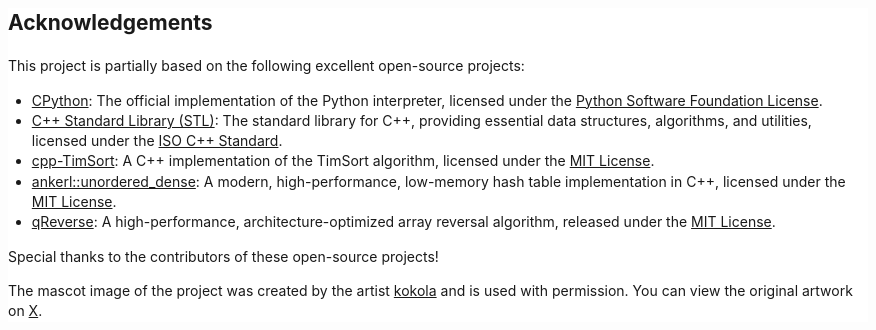 ## Acknowledgements

This project is partially based on the following excellent open-source projects:

- [CPython](https://github.com/python/cpython): The official implementation of the Python interpreter, licensed under the [Python Software Foundation License](https://docs.python.org/3/license.html).
- [C++ Standard Library (STL)](https://en.cppreference.com/w/cpp): The standard library for C++, providing essential data structures, algorithms, and utilities, licensed under the [ISO C++ Standard](https://isocpp.org/).
- [cpp-TimSort](https://github.com/timsort/cpp-TimSort): A C++ implementation of the TimSort algorithm, licensed under the [MIT License](https://github.com/timsort/cpp-TimSort/blob/master/LICENSE).
- [ankerl::unordered_dense](https://github.com/martinus/unordered_dense): A modern, high-performance, low-memory hash table implementation in C++, licensed under the [MIT License](https://github.com/martinus/unordered_dense/blob/main/LICENSE).
- [qReverse](https://github.com/Wunkolo/qreverse): A high-performance, architecture-optimized array reversal algorithm, released under the [MIT License](https://github.com/martinus/unordered_dense/blob/main/LICENSE).

Special thanks to the contributors of these open-source projects!

The mascot image of the project was created by the artist [kokola](https://x.com/kokola10032) and is used with permission. You can view the original artwork on [X](https://x.com/kokola10032/status/1812480707643506704).
